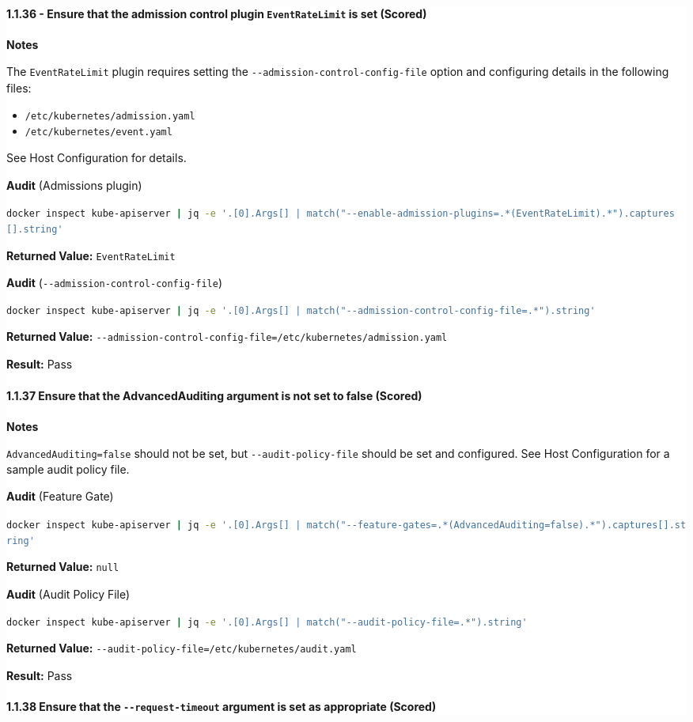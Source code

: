 #### 1.1.36 - Ensure that the admission control plugin `EventRateLimit` is set (Scored)

**Notes**

The `EventRateLimit` plugin requires setting the `--admission-control-config-file` option and configuring details in the following files:

- `/etc/kubernetes/admission.yaml`
- `/etc/kubernetes/event.yaml`

See Host Configuration for details.

**Audit** (Admissions plugin)

```bash
docker inspect kube-apiserver | jq -e '.[0].Args[] | match("--enable-admission-plugins=.*(EventRateLimit).*").captures[].string'
```

**Returned Value:** `EventRateLimit`

**Audit** (`--admission-control-config-file`)

```bash
docker inspect kube-apiserver | jq -e '.[0].Args[] | match("--admission-control-config-file=.*").string'
```

**Returned Value:** `--admission-control-config-file=/etc/kubernetes/admission.yaml`

**Result:** Pass

#### 1.1.37 Ensure that the AdvancedAuditing argument is not set to false (Scored)

**Notes**

`AdvancedAuditing=false` should not be set, but `--audit-policy-file` should be set and configured. See Host Configuration for a sample audit policy file.

**Audit** (Feature Gate)

```bash
docker inspect kube-apiserver | jq -e '.[0].Args[] | match("--feature-gates=.*(AdvancedAuditing=false).*").captures[].string'
```

**Returned Value:** `null`

**Audit** (Audit Policy File)

```bash
docker inspect kube-apiserver | jq -e '.[0].Args[] | match("--audit-policy-file=.*").string'
```

**Returned Value:** `--audit-policy-file=/etc/kubernetes/audit.yaml`

**Result:** Pass

#### 1.1.38 Ensure that the `--request-timeout` argument is set as appropriate (Scored)
